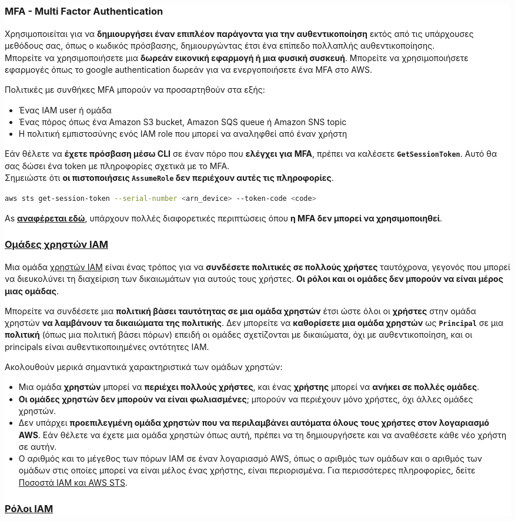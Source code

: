 ### MFA - Multi Factor Authentication

Χρησιμοποιείται για να **δημιουργήσει έναν επιπλέον παράγοντα για την αυθεντικοποίηση** εκτός από τις υπάρχουσες μεθόδους σας, όπως ο κωδικός πρόσβασης, δημιουργώντας έτσι ένα επίπεδο πολλαπλής αυθεντικοποίησης.\
Μπορείτε να χρησιμοποιήσετε μια **δωρεάν εικονική εφαρμογή ή μια φυσική συσκευή**. Μπορείτε να χρησιμοποιήσετε εφαρμογές όπως το google authentication δωρεάν για να ενεργοποιήσετε ένα MFA στο AWS.

Πολιτικές με συνθήκες MFA μπορούν να προσαρτηθούν στα εξής:

* Ένας IAM user ή ομάδα
* Ένας πόρος όπως ένα Amazon S3 bucket, Amazon SQS queue ή Amazon SNS topic
* Η πολιτική εμπιστοσύνης ενός IAM role που μπορεί να αναληφθεί από έναν χρήστη

Εάν θέλετε να **έχετε πρόσβαση μέσω CLI** σε έναν πόρο που **ελέγχει για MFA**, πρέπει να καλέσετε **`GetSessionToken`**. Αυτό θα σας δώσει ένα token με πληροφορίες σχετικά με το MFA.\
Σημειώστε ότι **οι πιστοποιήσεις `AssumeRole` δεν περιέχουν αυτές τις πληροφορίες**.
```bash
aws sts get-session-token --serial-number <arn_device> --token-code <code>
```
As [**αναφέρεται εδώ**](https://docs.aws.amazon.com/IAM/latest/UserGuide/id\_credentials\_mfa\_configure-api-require.html), υπάρχουν πολλές διαφορετικές περιπτώσεις όπου **η MFA δεν μπορεί να χρησιμοποιηθεί**.

### [Ομάδες χρηστών IAM](https://docs.aws.amazon.com/IAM/latest/UserGuide/id\_groups.html) <a href="#id_iam-groups" id="id_iam-groups"></a>

Μια ομάδα [χρηστών IAM](https://docs.aws.amazon.com/IAM/latest/UserGuide/id\_groups.html) είναι ένας τρόπος για να **συνδέσετε πολιτικές σε πολλούς χρήστες** ταυτόχρονα, γεγονός που μπορεί να διευκολύνει τη διαχείριση των δικαιωμάτων για αυτούς τους χρήστες. **Οι ρόλοι και οι ομάδες δεν μπορούν να είναι μέρος μιας ομάδας**.

Μπορείτε να συνδέσετε μια **πολιτική βάσει ταυτότητας σε μια ομάδα χρηστών** έτσι ώστε όλοι οι **χρήστες** στην ομάδα χρηστών **να λαμβάνουν τα δικαιώματα της πολιτικής**. Δεν μπορείτε να **καθορίσετε μια ομάδα χρηστών** ως **`Principal`** σε μια **πολιτική** (όπως μια πολιτική βάσει πόρων) επειδή οι ομάδες σχετίζονται με δικαιώματα, όχι με αυθεντικοποίηση, και οι principals είναι αυθεντικοποιημένες οντότητες IAM.

Ακολουθούν μερικά σημαντικά χαρακτηριστικά των ομάδων χρηστών:

* Μια ομάδα **χρηστών** μπορεί να **περιέχει πολλούς χρήστες**, και ένας **χρήστης** μπορεί να **ανήκει σε πολλές ομάδες**.
* **Οι ομάδες χρηστών δεν μπορούν να είναι φωλιασμένες**; μπορούν να περιέχουν μόνο χρήστες, όχι άλλες ομάδες χρηστών.
* Δεν υπάρχει **προεπιλεγμένη ομάδα χρηστών που να περιλαμβάνει αυτόματα όλους τους χρήστες στον λογαριασμό AWS**. Εάν θέλετε να έχετε μια ομάδα χρηστών όπως αυτή, πρέπει να τη δημιουργήσετε και να αναθέσετε κάθε νέο χρήστη σε αυτήν.
* Ο αριθμός και το μέγεθος των πόρων IAM σε έναν λογαριασμό AWS, όπως ο αριθμός των ομάδων και ο αριθμός των ομάδων στις οποίες μπορεί να είναι μέλος ένας χρήστης, είναι περιορισμένα. Για περισσότερες πληροφορίες, δείτε [Ποσοστά IAM και AWS STS](https://docs.aws.amazon.com/IAM/latest/UserGuide/reference\_iam-quotas.html).

### [Ρόλοι IAM](https://docs.aws.amazon.com/IAM/latest/UserGuide/id\_roles.html) <a href="#id_iam-roles" id="id_iam-roles"></a>

